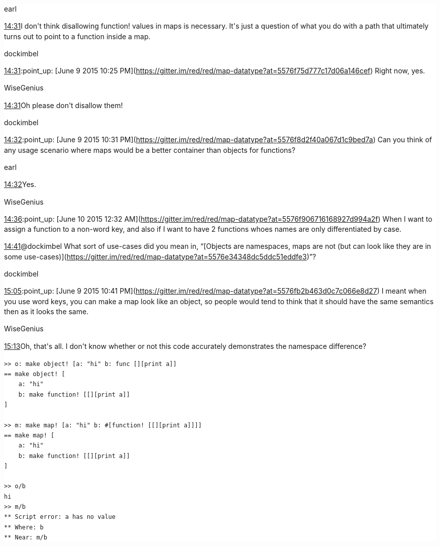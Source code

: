 earl

[14:31](#msg5576f8bc813c577e1cf5c3df)I don't think disallowing function! values in maps is necessary. It's just a question of what you do with a path that ultimately turns out to point to a function inside a map.

dockimbel

[14:31](#msg5576f8d02be5032351459fc2):point\_up: \[June 9 2015 10:25 PM](https://gitter.im/red/red/map-datatype?at=5576f75d777c17d06a146cef) Right now, yes.

WiseGenius

[14:31](#msg5576f8d2f40a067d1c9bed7a)Oh please don't disallow them!

dockimbel

[14:32](#msg5576f906716168927d994a2f):point\_up: \[June 9 2015 10:31 PM](https://gitter.im/red/red/map-datatype?at=5576f8d2f40a067d1c9bed7a) Can you think of any usage scenario where maps would be a better container than objects for functions?

earl

[14:32](#msg5576f91705c872ce6ac86826)Yes.

WiseGenius

[14:36](#msg5576f9e527d2203776cd16bc):point\_up: \[June 10 2015 12:32 AM](https://gitter.im/red/red/map-datatype?at=5576f906716168927d994a2f) When I want to assign a function to a non-word key, and also if I want to have 2 functions whoes names are only differentiated by case.

[14:41](#msg5576fb2b463d0c7c066e8d27)@dockimbel What sort of use-cases did you mean in, “\[Objects are namespaces, maps are not (but can look like they are in some use-cases)](https://gitter.im/red/red/map-datatype?at=5576e34348dc5ddc51eddfe3)”?

dockimbel

[15:05](#msg557700b91078ea240e7aa122):point\_up: \[June 9 2015 10:41 PM](https://gitter.im/red/red/map-datatype?at=5576fb2b463d0c7c066e8d27) I meant when you use word keys, you can make a map look like an object, so people would tend to think that it should have the same semantics then as it looks the same.

WiseGenius

[15:13](#msg55770295f40a067d1c9bef96)Oh, that's all. I don't know whether or not this code accurately demonstrates the namespace difference?

```
>> o: make object! [a: "hi" b: func [][print a]]
== make object! [
    a: "hi"
    b: make function! [[][print a]]
]

>> m: make map! [a: "hi" b: #[function! [[][print a]]]]
== make map! [
    a: "hi"
    b: make function! [[][print a]]
]

>> o/b
hi
>> m/b
** Script error: a has no value
** Where: b
** Near: m/b
```
